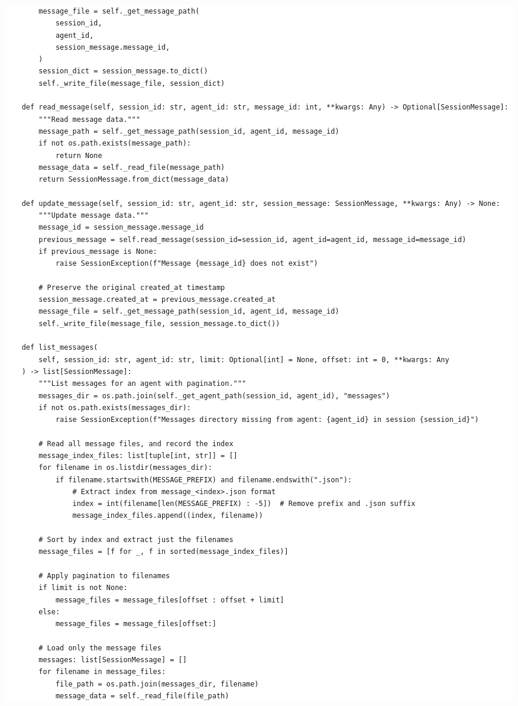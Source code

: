 ````
        message_file = self._get_message_path(
            session_id,
            agent_id,
            session_message.message_id,
        )
        session_dict = session_message.to_dict()
        self._write_file(message_file, session_dict)

    def read_message(self, session_id: str, agent_id: str, message_id: int, **kwargs: Any) -> Optional[SessionMessage]:
        """Read message data."""
        message_path = self._get_message_path(session_id, agent_id, message_id)
        if not os.path.exists(message_path):
            return None
        message_data = self._read_file(message_path)
        return SessionMessage.from_dict(message_data)

    def update_message(self, session_id: str, agent_id: str, session_message: SessionMessage, **kwargs: Any) -> None:
        """Update message data."""
        message_id = session_message.message_id
        previous_message = self.read_message(session_id=session_id, agent_id=agent_id, message_id=message_id)
        if previous_message is None:
            raise SessionException(f"Message {message_id} does not exist")

        # Preserve the original created_at timestamp
        session_message.created_at = previous_message.created_at
        message_file = self._get_message_path(session_id, agent_id, message_id)
        self._write_file(message_file, session_message.to_dict())

    def list_messages(
        self, session_id: str, agent_id: str, limit: Optional[int] = None, offset: int = 0, **kwargs: Any
    ) -> list[SessionMessage]:
        """List messages for an agent with pagination."""
        messages_dir = os.path.join(self._get_agent_path(session_id, agent_id), "messages")
        if not os.path.exists(messages_dir):
            raise SessionException(f"Messages directory missing from agent: {agent_id} in session {session_id}")

        # Read all message files, and record the index
        message_index_files: list[tuple[int, str]] = []
        for filename in os.listdir(messages_dir):
            if filename.startswith(MESSAGE_PREFIX) and filename.endswith(".json"):
                # Extract index from message_<index>.json format
                index = int(filename[len(MESSAGE_PREFIX) : -5])  # Remove prefix and .json suffix
                message_index_files.append((index, filename))

        # Sort by index and extract just the filenames
        message_files = [f for _, f in sorted(message_index_files)]

        # Apply pagination to filenames
        if limit is not None:
            message_files = message_files[offset : offset + limit]
        else:
            message_files = message_files[offset:]

        # Load only the message files
        messages: list[SessionMessage] = []
        for filename in message_files:
            file_path = os.path.join(messages_dir, filename)
            message_data = self._read_file(file_path)
````